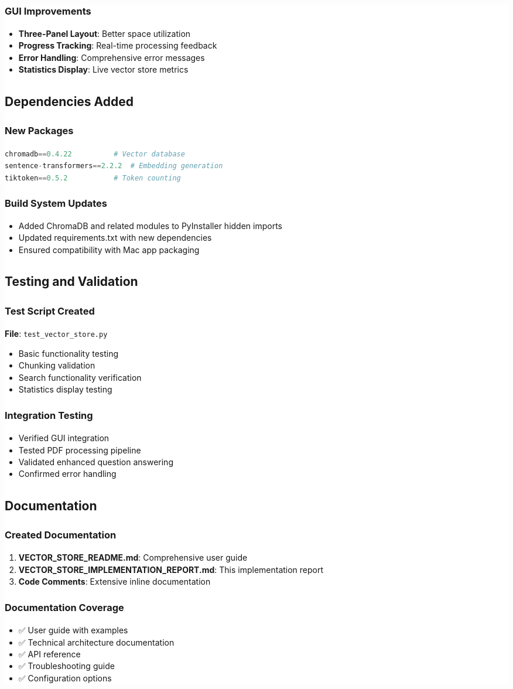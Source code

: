 ### GUI Improvements
- **Three-Panel Layout**: Better space utilization
- **Progress Tracking**: Real-time processing feedback
- **Error Handling**: Comprehensive error messages
- **Statistics Display**: Live vector store metrics

## Dependencies Added

### New Packages
```python
chromadb==0.4.22          # Vector database
sentence-transformers==2.2.2  # Embedding generation
tiktoken==0.5.2           # Token counting
```

### Build System Updates
- Added ChromaDB and related modules to PyInstaller hidden imports
- Updated requirements.txt with new dependencies
- Ensured compatibility with Mac app packaging

## Testing and Validation

### Test Script Created
**File**: `test_vector_store.py`
- Basic functionality testing
- Chunking validation
- Search functionality verification
- Statistics display testing

### Integration Testing
- Verified GUI integration
- Tested PDF processing pipeline
- Validated enhanced question answering
- Confirmed error handling

## Documentation

### Created Documentation
1. **VECTOR_STORE_README.md**: Comprehensive user guide
2. **VECTOR_STORE_IMPLEMENTATION_REPORT.md**: This implementation report
3. **Code Comments**: Extensive inline documentation

### Documentation Coverage
- ✅ User guide with examples
- ✅ Technical architecture documentation
- ✅ API reference
- ✅ Troubleshooting guide
- ✅ Configuration options
